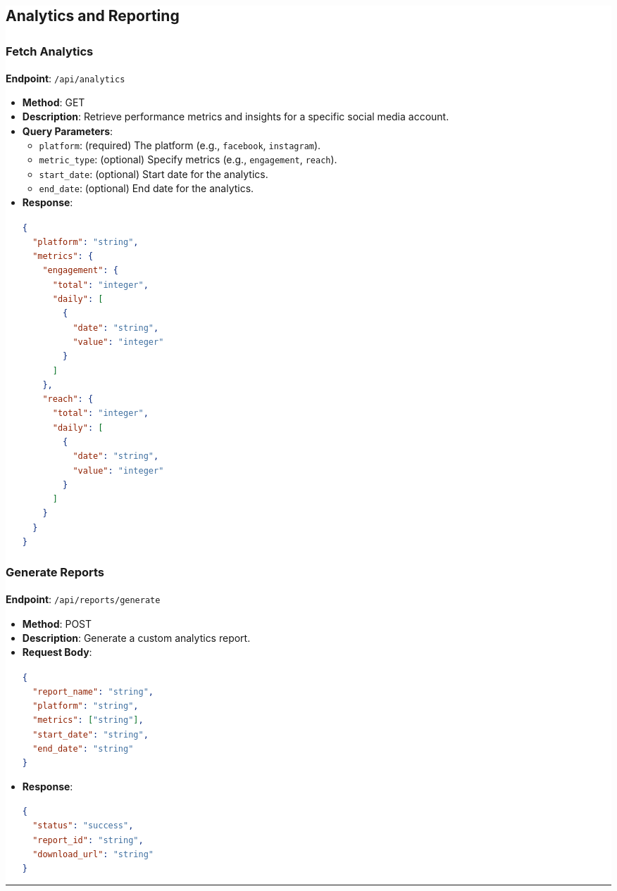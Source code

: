 ## Analytics and Reporting
### Fetch Analytics
**Endpoint**: `/api/analytics`
- **Method**: GET
- **Description**: Retrieve performance metrics and insights for a specific social media account.
- **Query Parameters**:
  - `platform`: (required) The platform (e.g., `facebook`, `instagram`).
  - `metric_type`: (optional) Specify metrics (e.g., `engagement`, `reach`).
  - `start_date`: (optional) Start date for the analytics.
  - `end_date`: (optional) End date for the analytics.
- **Response**:
  ```json
  {
    "platform": "string",
    "metrics": {
      "engagement": {
        "total": "integer",
        "daily": [
          {
            "date": "string",
            "value": "integer"
          }
        ]
      },
      "reach": {
        "total": "integer",
        "daily": [
          {
            "date": "string",
            "value": "integer"
          }
        ]
      }
    }
  }
  ```

### Generate Reports
**Endpoint**: `/api/reports/generate`
- **Method**: POST
- **Description**: Generate a custom analytics report.
- **Request Body**:
  ```json
  {
    "report_name": "string",
    "platform": "string",
    "metrics": ["string"],
    "start_date": "string",
    "end_date": "string"
  }
  ```
- **Response**:
  ```json
  {
    "status": "success",
    "report_id": "string",
    "download_url": "string"
  }
  ```

---